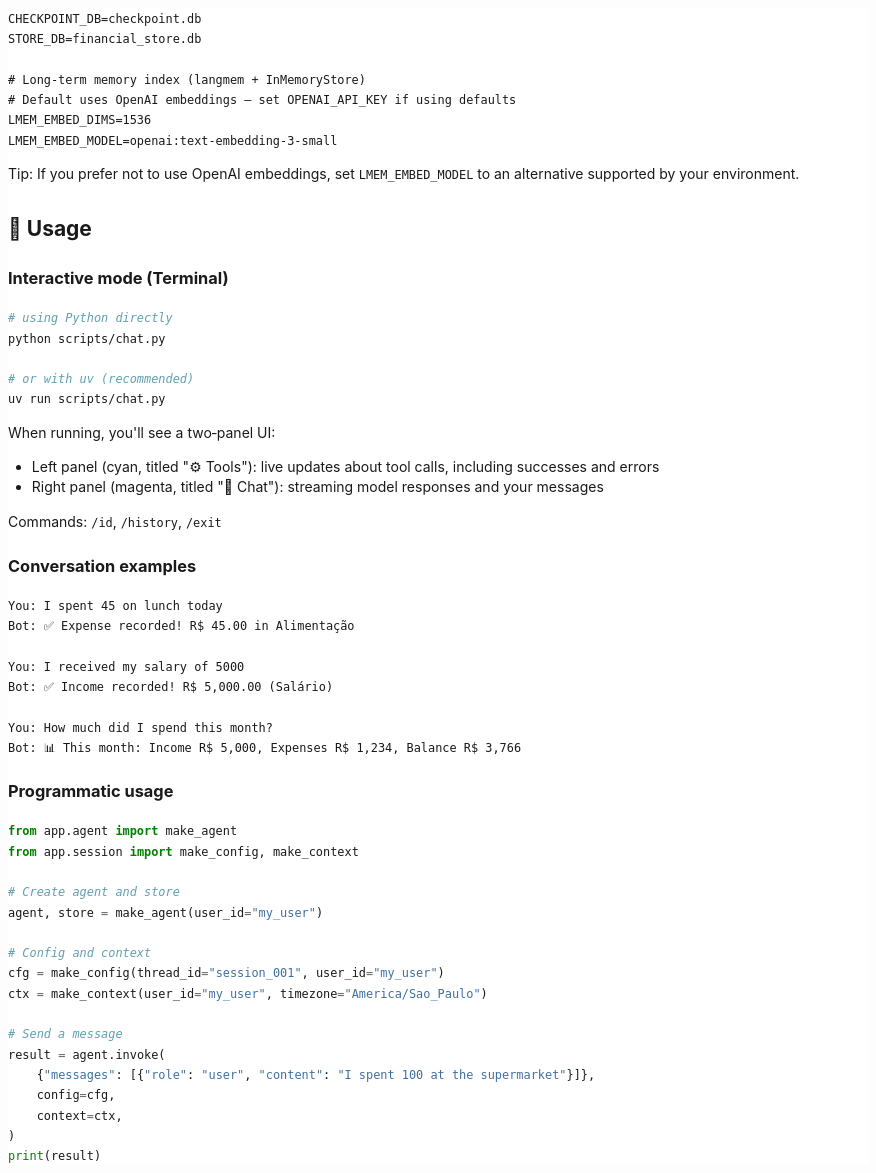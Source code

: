 ```env
CHECKPOINT_DB=checkpoint.db
STORE_DB=financial_store.db

# Long-term memory index (langmem + InMemoryStore)
# Default uses OpenAI embeddings — set OPENAI_API_KEY if using defaults
LMEM_EMBED_DIMS=1536
LMEM_EMBED_MODEL=openai:text-embedding-3-small
```
Tip: If you prefer not to use OpenAI embeddings, set `LMEM_EMBED_MODEL` to an alternative supported by your environment.

## 💬 Usage

### Interactive mode (Terminal)
```bash
# using Python directly
python scripts/chat.py

# or with uv (recommended)
uv run scripts/chat.py
```

When running, you'll see a two‑panel UI:
- Left panel (cyan, titled "⚙️ Tools"): live updates about tool calls, including successes and errors
- Right panel (magenta, titled "💬 Chat"): streaming model responses and your messages

Commands: `/id`, `/history`, `/exit`

### Conversation examples
```
You: I spent 45 on lunch today
Bot: ✅ Expense recorded! R$ 45.00 in Alimentação

You: I received my salary of 5000
Bot: ✅ Income recorded! R$ 5,000.00 (Salário)

You: How much did I spend this month?
Bot: 📊 This month: Income R$ 5,000, Expenses R$ 1,234, Balance R$ 3,766
```

### Programmatic usage
```python
from app.agent import make_agent
from app.session import make_config, make_context

# Create agent and store
agent, store = make_agent(user_id="my_user")

# Config and context
cfg = make_config(thread_id="session_001", user_id="my_user")
ctx = make_context(user_id="my_user", timezone="America/Sao_Paulo")

# Send a message
result = agent.invoke(
    {"messages": [{"role": "user", "content": "I spent 100 at the supermarket"}]},
    config=cfg,
    context=ctx,
)
print(result)
```
